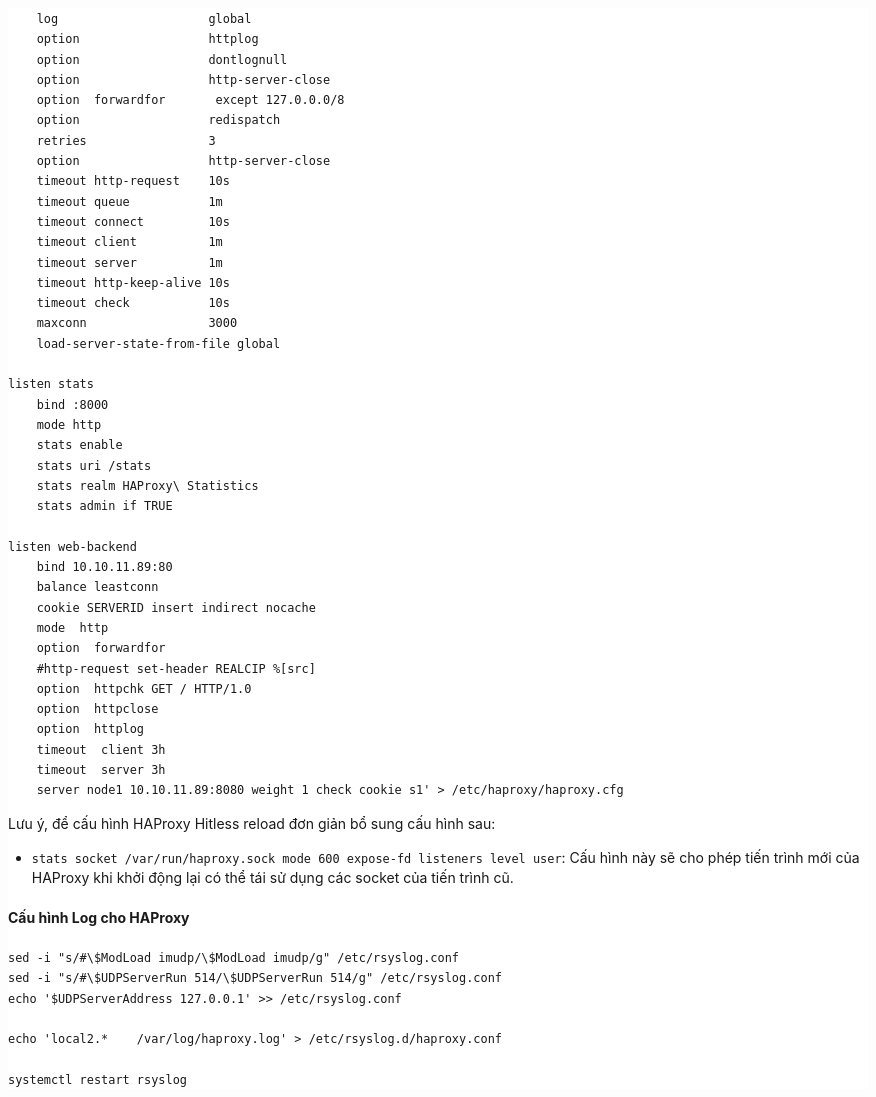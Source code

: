 ```
    log                     global
    option                  httplog
    option                  dontlognull
    option                  http-server-close
    option  forwardfor       except 127.0.0.0/8
    option                  redispatch
    retries                 3
    option                  http-server-close
    timeout http-request    10s
    timeout queue           1m
    timeout connect         10s
    timeout client          1m
    timeout server          1m
    timeout http-keep-alive 10s
    timeout check           10s
    maxconn                 3000
    load-server-state-from-file global

listen stats
    bind :8000
    mode http
    stats enable
    stats uri /stats
    stats realm HAProxy\ Statistics
    stats admin if TRUE

listen web-backend
    bind 10.10.11.89:80
    balance leastconn
    cookie SERVERID insert indirect nocache
    mode  http
    option  forwardfor
    #http-request set-header REALCIP %[src]
    option  httpchk GET / HTTP/1.0
    option  httpclose
    option  httplog
    timeout  client 3h
    timeout  server 3h
    server node1 10.10.11.89:8080 weight 1 check cookie s1' > /etc/haproxy/haproxy.cfg
```
Lưu ý, để cấu hình HAProxy Hitless reload đơn giản bổ sung cấu hình sau:
- `stats socket /var/run/haproxy.sock mode 600 expose-fd listeners level user`: Cấu hình này sẽ cho phép tiến trình mới của HAProxy khi khởi động lại có thể tái sử dụng các socket của tiến trình cũ.

#### Cấu hình Log cho HAProxy

```
sed -i "s/#\$ModLoad imudp/\$ModLoad imudp/g" /etc/rsyslog.conf
sed -i "s/#\$UDPServerRun 514/\$UDPServerRun 514/g" /etc/rsyslog.conf
echo '$UDPServerAddress 127.0.0.1' >> /etc/rsyslog.conf

echo 'local2.*    /var/log/haproxy.log' > /etc/rsyslog.d/haproxy.conf

systemctl restart rsyslog
```
